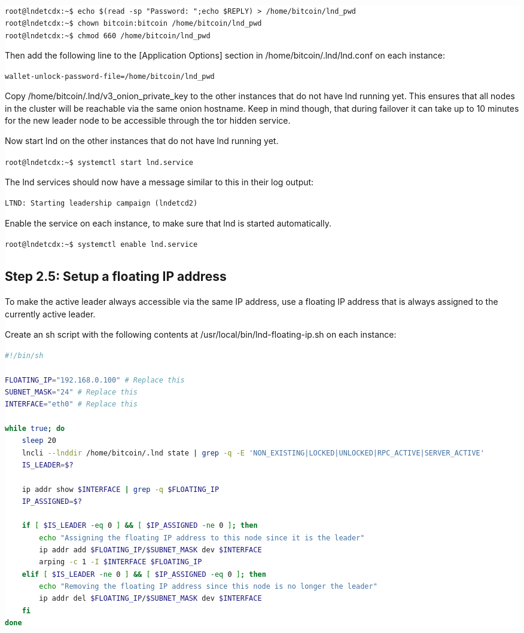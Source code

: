 ```console
root@lndetcdx:~$ echo $(read -sp "Password: ";echo $REPLY) > /home/bitcoin/lnd_pwd
root@lndetcdx:~$ chown bitcoin:bitcoin /home/bitcoin/lnd_pwd
root@lndetcdx:~$ chmod 660 /home/bitcoin/lnd_pwd
```

Then add the following line to the [Application Options] section in /home/bitcoin/.lnd/lnd.conf on each instance:

```
wallet-unlock-password-file=/home/bitcoin/lnd_pwd
```

Copy /home/bitcoin/.lnd/v3_onion_private_key to the other instances that do not have lnd running yet. This ensures that all nodes in the cluster will be reachable via the same onion hostname. Keep in mind though, that during failover it can take up to 10 minutes for the new leader node to be accessible through the tor hidden service.

Now start lnd on the other instances that do not have lnd running yet.

```console
root@lndetcdx:~$ systemctl start lnd.service
```

The lnd services should now have a message similar to this in their log output:

```
LTND: Starting leadership campaign (lndetcd2)
```

Enable the service on each instance, to make sure that lnd is started automatically.

```console
root@lndetcdx:~$ systemctl enable lnd.service
```

## Step 2.5: Setup a floating IP address

To make the active leader always accessible via the same IP address, use a floating IP address that is always assigned to the currently active leader.

Create an sh script with the following contents at /usr/local/bin/lnd-floating-ip.sh on each instance:

```sh
#!/bin/sh

FLOATING_IP="192.168.0.100" # Replace this
SUBNET_MASK="24" # Replace this
INTERFACE="eth0" # Replace this

while true; do
    sleep 20
    lncli --lnddir /home/bitcoin/.lnd state | grep -q -E 'NON_EXISTING|LOCKED|UNLOCKED|RPC_ACTIVE|SERVER_ACTIVE'
    IS_LEADER=$?

    ip addr show $INTERFACE | grep -q $FLOATING_IP
    IP_ASSIGNED=$?

    if [ $IS_LEADER -eq 0 ] && [ $IP_ASSIGNED -ne 0 ]; then
        echo "Assigning the floating IP address to this node since it is the leader"
        ip addr add $FLOATING_IP/$SUBNET_MASK dev $INTERFACE
        arping -c 1 -I $INTERFACE $FLOATING_IP
    elif [ $IS_LEADER -ne 0 ] && [ $IP_ASSIGNED -eq 0 ]; then
        echo "Removing the floating IP address since this node is no longer the leader"
        ip addr del $FLOATING_IP/$SUBNET_MASK dev $INTERFACE
    fi
done
```
